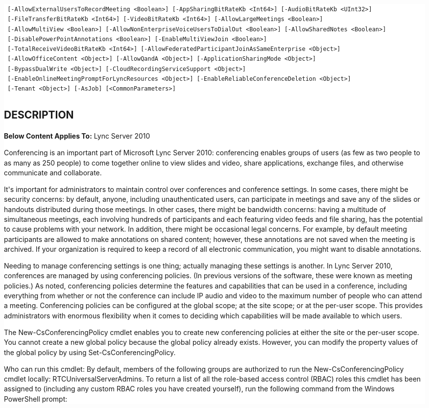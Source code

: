 ```
 [-AllowExternalUsersToRecordMeeting <Boolean>] [-AppSharingBitRateKb <Int64>] [-AudioBitRateKb <UInt32>]
 [-FileTransferBitRateKb <Int64>] [-VideoBitRateKb <Int64>] [-AllowLargeMeetings <Boolean>]
 [-AllowMultiView <Boolean>] [-AllowNonEnterpriseVoiceUsersToDialOut <Boolean>] [-AllowSharedNotes <Boolean>]
 [-DisablePowerPointAnnotations <Boolean>] [-EnableMultiViewJoin <Boolean>]
 [-TotalReceiveVideoBitRateKb <Int64>] [-AllowFederatedParticipantJoinAsSameEnterprise <Object>]
 [-AllowOfficeContent <Object>] [-AllowQandA <Object>] [-ApplicationSharingMode <Object>]
 [-BypassDualWrite <Object>] [-CloudRecordingServiceSupport <Object>]
 [-EnableOnlineMeetingPromptForLyncResources <Object>] [-EnableReliableConferenceDeletion <Object>]
 [-Tenant <Object>] [-AsJob] [<CommonParameters>]
```

## DESCRIPTION
**Below Content Applies To:** Lync Server 2010

Conferencing is an important part of Microsoft Lync Server 2010: conferencing enables groups of users (as few as two people to as many as 250 people) to come together online to view slides and video, share applications, exchange files, and otherwise communicate and collaborate.

It's important for administrators to maintain control over conferences and conference settings.
In some cases, there might be security concerns: by default, anyone, including unauthenticated users, can participate in meetings and save any of the slides or handouts distributed during those meetings.
In other cases, there might be bandwidth concerns: having a multitude of simultaneous meetings, each involving hundreds of participants and each featuring video feeds and file sharing, has the potential to cause problems with your network.
In addition, there might be occasional legal concerns.
For example, by default meeting participants are allowed to make annotations on shared content; however, these annotations are not saved when the meeting is archived.
If your organization is required to keep a record of all electronic communication, you might want to disable annotations.

Needing to manage conferencing settings is one thing; actually managing these settings is another.
In Lync Server 2010, conferences are managed by using conferencing policies.
(In previous versions of the software, these were known as meeting policies.) As noted, conferencing policies determine the features and capabilities that can be used in a conference, including everything from whether or not the conference can include IP audio and video to the maximum number of people who can attend a meeting.
Conferencing policies can be configured at the global scope; at the site scope; or at the per-user scope.
This provides administrators with enormous flexibility when it comes to deciding which capabilities will be made available to which users.

The New-CsConferencingPolicy cmdlet enables you to create new conferencing policies at either the site or the per-user scope.
You cannot create a new global policy because the global policy already exists.
However, you can modify the property values of the global policy by using Set-CsConferencingPolicy.

Who can run this cmdlet: By default, members of the following groups are authorized to run the New-CsConferencingPolicy cmdlet locally: RTCUniversalServerAdmins.
To return a list of all the role-based access control (RBAC) roles this cmdlet has been assigned to (including any custom RBAC roles you have created yourself), run the following command from the Windows PowerShell prompt:
